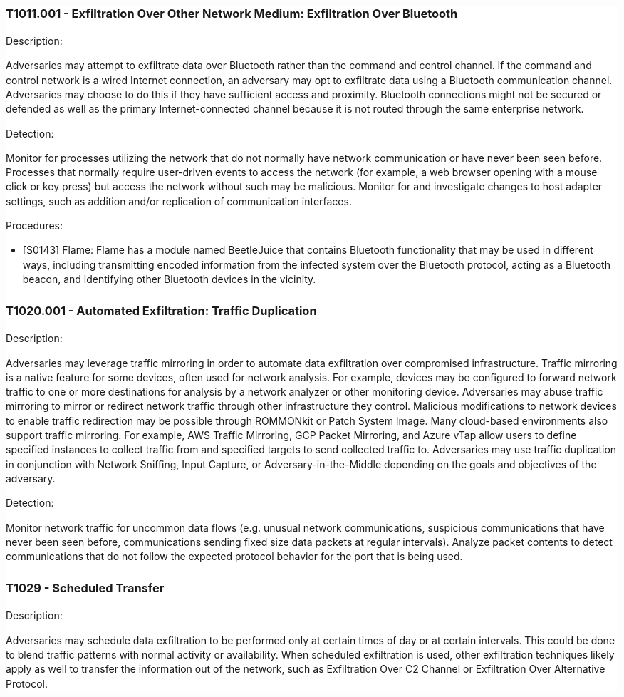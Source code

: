 ### T1011.001 - Exfiltration Over Other Network Medium: Exfiltration Over Bluetooth

Description:

Adversaries may attempt to exfiltrate data over Bluetooth rather than the command and control channel. If the command and control network is a wired Internet connection, an adversary may opt to exfiltrate data using a Bluetooth communication channel. Adversaries may choose to do this if they have sufficient access and proximity. Bluetooth connections might not be secured or defended as well as the primary Internet-connected channel because it is not routed through the same enterprise network.

Detection:

Monitor for processes utilizing the network that do not normally have network communication or have never been seen before. Processes that normally require user-driven events to access the network (for example, a web browser opening with a mouse click or key press) but access the network without such may be malicious. Monitor for and investigate changes to host adapter settings, such as addition and/or replication of communication interfaces.

Procedures:

- [S0143] Flame: Flame has a module named BeetleJuice that contains Bluetooth functionality that may be used in different ways, including transmitting encoded information from the infected system over the Bluetooth protocol, acting as a Bluetooth beacon, and identifying other Bluetooth devices in the vicinity.


### T1020.001 - Automated Exfiltration: Traffic Duplication

Description:

Adversaries may leverage traffic mirroring in order to automate data exfiltration over compromised infrastructure. Traffic mirroring is a native feature for some devices, often used for network analysis. For example, devices may be configured to forward network traffic to one or more destinations for analysis by a network analyzer or other monitoring device. Adversaries may abuse traffic mirroring to mirror or redirect network traffic through other infrastructure they control. Malicious modifications to network devices to enable traffic redirection may be possible through ROMMONkit or Patch System Image. Many cloud-based environments also support traffic mirroring. For example, AWS Traffic Mirroring, GCP Packet Mirroring, and Azure vTap allow users to define specified instances to collect traffic from and specified targets to send collected traffic to. Adversaries may use traffic duplication in conjunction with Network Sniffing, Input Capture, or Adversary-in-the-Middle depending on the goals and objectives of the adversary.

Detection:

Monitor network traffic for uncommon data flows (e.g. unusual network communications, suspicious communications that have never been seen before, communications sending fixed size data packets at regular intervals). Analyze packet contents to detect communications that do not follow the expected protocol behavior for the port that is being used.


### T1029 - Scheduled Transfer

Description:

Adversaries may schedule data exfiltration to be performed only at certain times of day or at certain intervals. This could be done to blend traffic patterns with normal activity or availability. When scheduled exfiltration is used, other exfiltration techniques likely apply as well to transfer the information out of the network, such as Exfiltration Over C2 Channel or Exfiltration Over Alternative Protocol.
